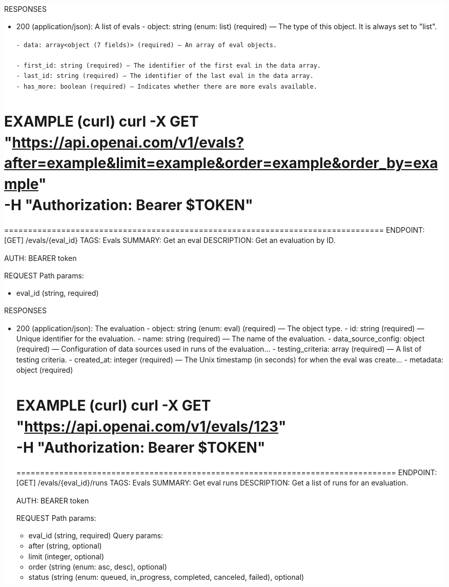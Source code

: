 RESPONSES
  - 200 (application/json): A list of evals
        - object: string (enum: list) (required) — The type of this object. It is always set to "list".

        - data: array<object (7 fields)> (required) — An array of eval objects.

        - first_id: string (required) — The identifier of the first eval in the data array.
        - last_id: string (required) — The identifier of the last eval in the data array.
        - has_more: boolean (required) — Indicates whether there are more evals available.

EXAMPLE (curl)
curl -X GET \
  "https://api.openai.com/v1/evals?after=example&limit=example&order=example&order_by=example" \
  -H "Authorization: Bearer $TOKEN"
================================================================================
================================================================================
ENDPOINT: [GET] /evals/{eval_id}
TAGS: Evals
SUMMARY: Get an eval
DESCRIPTION: Get an evaluation by ID.

AUTH: BEARER token

REQUEST
  Path params:
  - eval_id (string, required)

RESPONSES
  - 200 (application/json): The evaluation
        - object: string (enum: eval) (required) — The object type.
        - id: string (required) — Unique identifier for the evaluation.
        - name: string (required) — The name of the evaluation.
        - data_source_config: object (required) — Configuration of data sources used in runs of the evaluation...
        - testing_criteria: array<object> (required) — A list of testing criteria.
        - created_at: integer (required) — The Unix timestamp (in seconds) for when the eval was create...
        - metadata: object (required)

EXAMPLE (curl)
curl -X GET \
  "https://api.openai.com/v1/evals/123" \
  -H "Authorization: Bearer $TOKEN"
================================================================================
================================================================================
ENDPOINT: [GET] /evals/{eval_id}/runs
TAGS: Evals
SUMMARY: Get eval runs
DESCRIPTION: Get a list of runs for an evaluation.

AUTH: BEARER token

REQUEST
  Path params:
  - eval_id (string, required)
  Query params:
  - after (string, optional)
  - limit (integer, optional)
  - order (string (enum: asc, desc), optional)
  - status (string (enum: queued, in_progress, completed, canceled, failed), optional)
